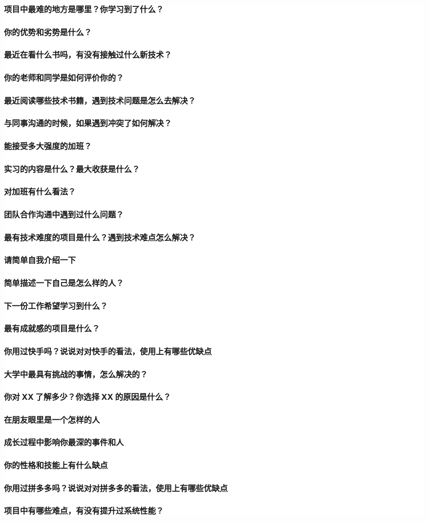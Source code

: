 ### 项目中最难的地方是哪里？你学习到了什么？

### 你的优势和劣势是什么？

### 最近在看什么书吗，有没有接触过什么新技术？

### 你的老师和同学是如何评价你的？

### 最近阅读哪些技术书籍，遇到技术问题是怎么去解决？

### 与同事沟通的时候，如果遇到冲突了如何解决？

### 能接受多大强度的加班？

### 实习的内容是什么？最大收获是什么？

### 对加班有什么看法？

### 团队合作沟通中遇到过什么问题？

### 最有技术难度的项目是什么？遇到技术难点怎么解决？

### 请简单自我介绍一下

### 简单描述一下自己是怎么样的人？

### 下一份工作希望学习到什么？

### 最有成就感的项目是什么？

### 你用过快手吗？说说对对快手的看法，使用上有哪些优缺点

### 大学中最具有挑战的事情，怎么解决的？

### 你对 XX 了解多少？你选择 XX 的原因是什么？

### 在朋友眼里是一个怎样的人

### 成长过程中影响你最深的事件和人

### 你的性格和技能上有什么缺点

### 你用过拼多多吗？说说对对拼多多的看法，使用上有哪些优缺点

### 项目中有哪些难点，有没有提升过系统性能？
